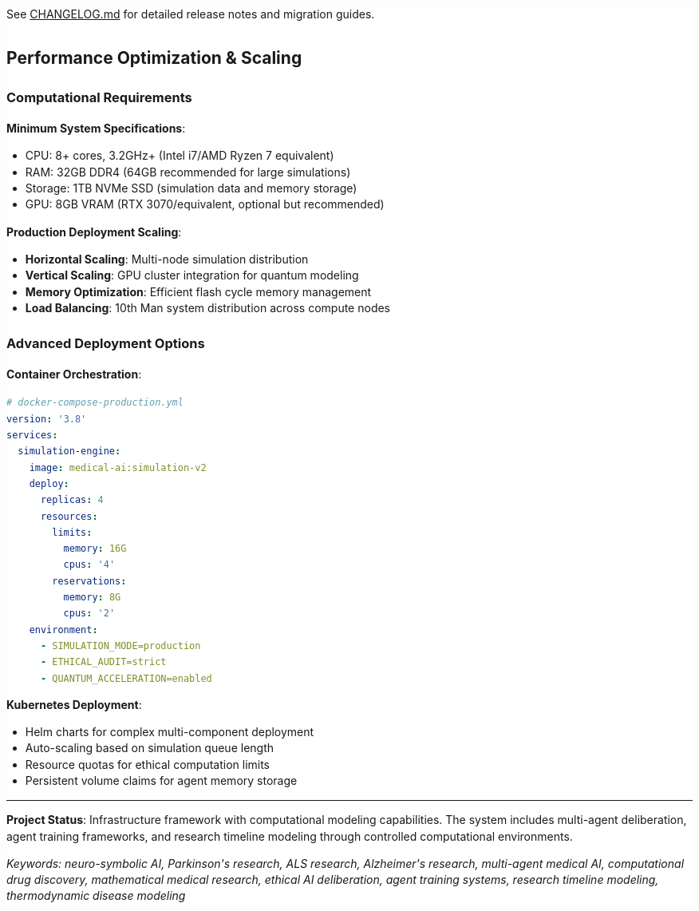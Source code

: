 See [CHANGELOG.md](CHANGELOG.md) for detailed release notes and migration guides.

## Performance Optimization & Scaling

### Computational Requirements

**Minimum System Specifications**:
- CPU: 8+ cores, 3.2GHz+ (Intel i7/AMD Ryzen 7 equivalent)
- RAM: 32GB DDR4 (64GB recommended for large simulations)
- Storage: 1TB NVMe SSD (simulation data and memory storage)
- GPU: 8GB VRAM (RTX 3070/equivalent, optional but recommended)

**Production Deployment Scaling**:
- **Horizontal Scaling**: Multi-node simulation distribution
- **Vertical Scaling**: GPU cluster integration for quantum modeling
- **Memory Optimization**: Efficient flash cycle memory management
- **Load Balancing**: 10th Man system distribution across compute nodes

### Advanced Deployment Options

**Container Orchestration**:
```yaml
# docker-compose-production.yml
version: '3.8'
services:
  simulation-engine:
    image: medical-ai:simulation-v2
    deploy:
      replicas: 4
      resources:
        limits:
          memory: 16G
          cpus: '4'
        reservations:
          memory: 8G
          cpus: '2'
    environment:
      - SIMULATION_MODE=production
      - ETHICAL_AUDIT=strict
      - QUANTUM_ACCELERATION=enabled
```

**Kubernetes Deployment**:
- Helm charts for complex multi-component deployment
- Auto-scaling based on simulation queue length
- Resource quotas for ethical computation limits
- Persistent volume claims for agent memory storage

---

**Project Status**: Infrastructure framework with computational modeling capabilities. The system includes multi-agent deliberation, agent training frameworks, and research timeline modeling through controlled computational environments.

*Keywords: neuro-symbolic AI, Parkinson's research, ALS research, Alzheimer's research, multi-agent medical AI, computational drug discovery, mathematical medical research, ethical AI deliberation, agent training systems, research timeline modeling, thermodynamic disease modeling*

